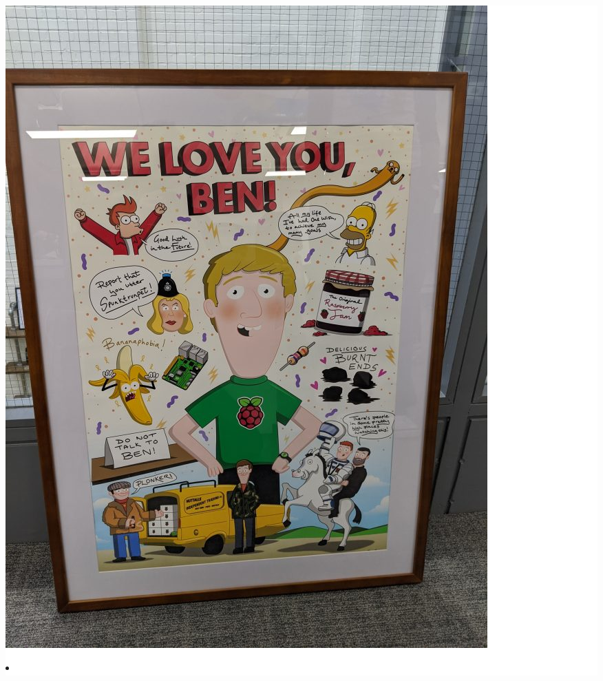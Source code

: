 <img alt="" class="wp-image-2652" data-full-url="https://bennuttall.com/wp-content/uploads/2020/03/IMG_20200124_121059-scaled.jpg" data-id="2652" data-link="https://bennuttall.com/?attachment_id=2652" decoding="async" height="933" loading="lazy" sizes="auto, (max-width: 700px) 100vw, 700px" src="images/IMG_20200124_121059-700x933.jpg" width="700"/></figure></li><li class="blocks-gallery-item"><figure>